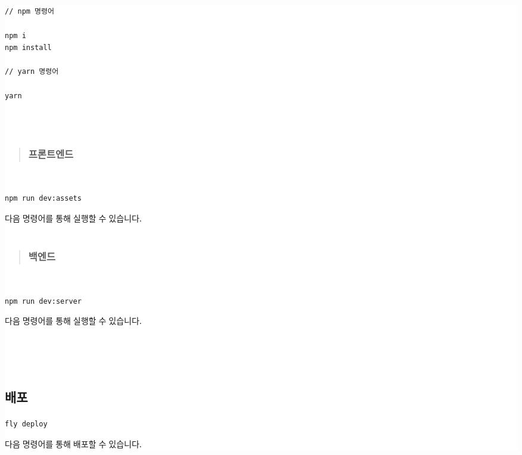 ```bash
// npm 명령어

npm i
npm install

// yarn 명령어

yarn
```

<br>
<br>

> ### 프론트엔드

<br>

```bash
npm run dev:assets
```

다음 명령어를 통해 실행할 수 있습니다.
<br>
<br>

> ### 백엔드

<br>

```bash
npm run dev:server
```

다음 명령어를 통해 실행할 수 있습니다.

<br>
<br>
<br>

## 배포

```bash
fly deploy
```

다음 명령어를 통해 배포할 수 있습니다.
